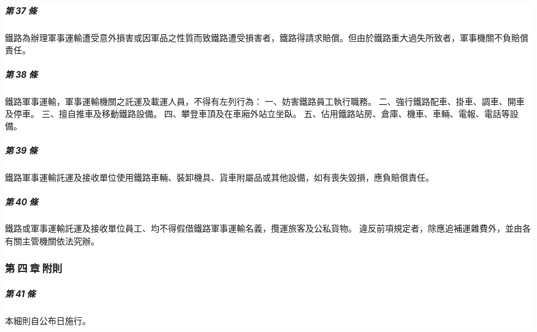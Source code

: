 ##### 第 37 條
鐵路為辦理軍事運輸遭受意外損害或因軍品之性質而致鐵路遭受損害者，鐵路得請求賠償。但由於鐵路重大過失所致者，軍事機關不負賠償責任。

##### 第 38 條
鐵路軍事運輸，軍事運輸機關之託運及載運人員，不得有左列行為：
一、妨害鐵路員工執行職務。
二、強行鐵路配車、掛車、調車、開車及停車。
三、擅自推車及移動鐵路設備。
四、攀登車頂及在車廂外站立坐臥。
五、佔用鐵路站房、倉庫、機車、車輛、電報、電話等設備。

##### 第 39 條
鐵路軍事運輸託運及接收單位使用鐵路車輛、裝卸機具、貨車附屬品或其他設備，如有喪失毀損，應負賠償責任。

##### 第 40 條
鐵路或軍事運輸託運及接收單位員工、均不得假借鐵路軍事運輸名義，攬運旅客及公私貨物。
違反前項規定者，除應追補運雜費外，並由各有關主管機關依法究辦。

### 第 四 章 附則

##### 第 41 條
本細則自公布日施行。


